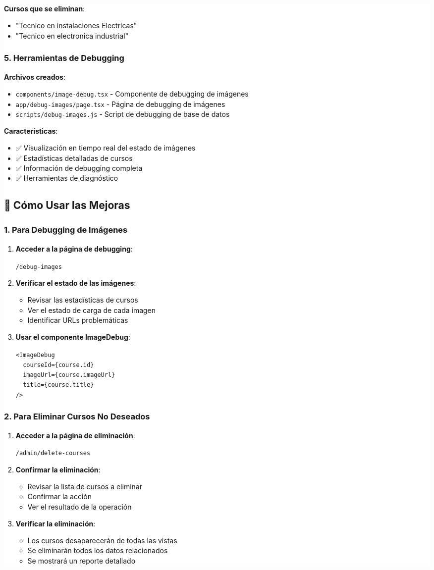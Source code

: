 **Cursos que se eliminan**:
- "Tecnico en instalaciones Electricas"
- "Tecnico en electronica industrial"

### 5. **Herramientas de Debugging**

**Archivos creados**:
- `components/image-debug.tsx` - Componente de debugging de imágenes
- `app/debug-images/page.tsx` - Página de debugging de imágenes
- `scripts/debug-images.js` - Script de debugging de base de datos

**Características**:
- ✅ Visualización en tiempo real del estado de imágenes
- ✅ Estadísticas detalladas de cursos
- ✅ Información de debugging completa
- ✅ Herramientas de diagnóstico

## 🚀 Cómo Usar las Mejoras

### 1. **Para Debugging de Imágenes**

1. **Acceder a la página de debugging**:
   ```
   /debug-images
   ```

2. **Verificar el estado de las imágenes**:
   - Revisar las estadísticas de cursos
   - Ver el estado de carga de cada imagen
   - Identificar URLs problemáticas

3. **Usar el componente ImageDebug**:
   ```tsx
   <ImageDebug 
     courseId={course.id}
     imageUrl={course.imageUrl}
     title={course.title}
   />
   ```

### 2. **Para Eliminar Cursos No Deseados**

1. **Acceder a la página de eliminación**:
   ```
   /admin/delete-courses
   ```

2. **Confirmar la eliminación**:
   - Revisar la lista de cursos a eliminar
   - Confirmar la acción
   - Ver el resultado de la operación

3. **Verificar la eliminación**:
   - Los cursos desaparecerán de todas las vistas
   - Se eliminarán todos los datos relacionados
   - Se mostrará un reporte detallado
